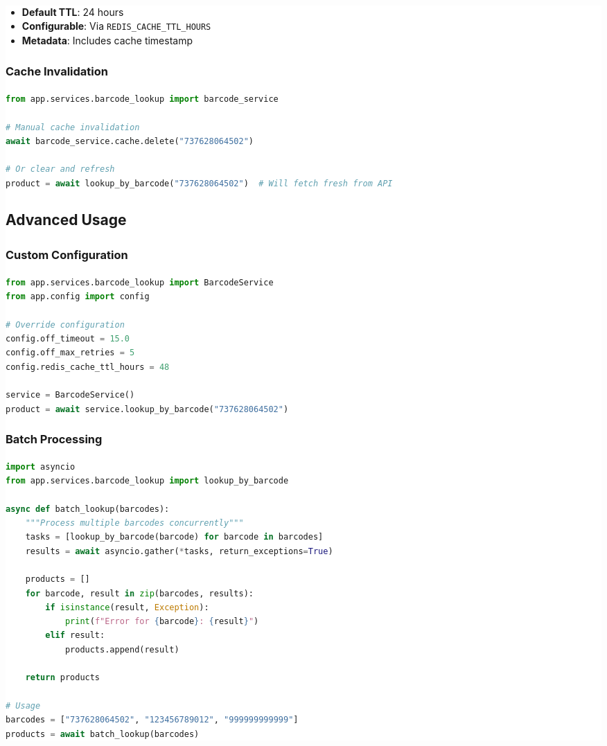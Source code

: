 - **Default TTL**: 24 hours
- **Configurable**: Via `REDIS_CACHE_TTL_HOURS`
- **Metadata**: Includes cache timestamp

### Cache Invalidation

```python
from app.services.barcode_lookup import barcode_service

# Manual cache invalidation
await barcode_service.cache.delete("737628064502")

# Or clear and refresh
product = await lookup_by_barcode("737628064502")  # Will fetch fresh from API
```

## Advanced Usage

### Custom Configuration

```python
from app.services.barcode_lookup import BarcodeService
from app.config import config

# Override configuration
config.off_timeout = 15.0
config.off_max_retries = 5
config.redis_cache_ttl_hours = 48

service = BarcodeService()
product = await service.lookup_by_barcode("737628064502")
```

### Batch Processing

```python
import asyncio
from app.services.barcode_lookup import lookup_by_barcode

async def batch_lookup(barcodes):
    """Process multiple barcodes concurrently"""
    tasks = [lookup_by_barcode(barcode) for barcode in barcodes]
    results = await asyncio.gather(*tasks, return_exceptions=True)
    
    products = []
    for barcode, result in zip(barcodes, results):
        if isinstance(result, Exception):
            print(f"Error for {barcode}: {result}")
        elif result:
            products.append(result)
    
    return products

# Usage
barcodes = ["737628064502", "123456789012", "999999999999"]
products = await batch_lookup(barcodes)
```
